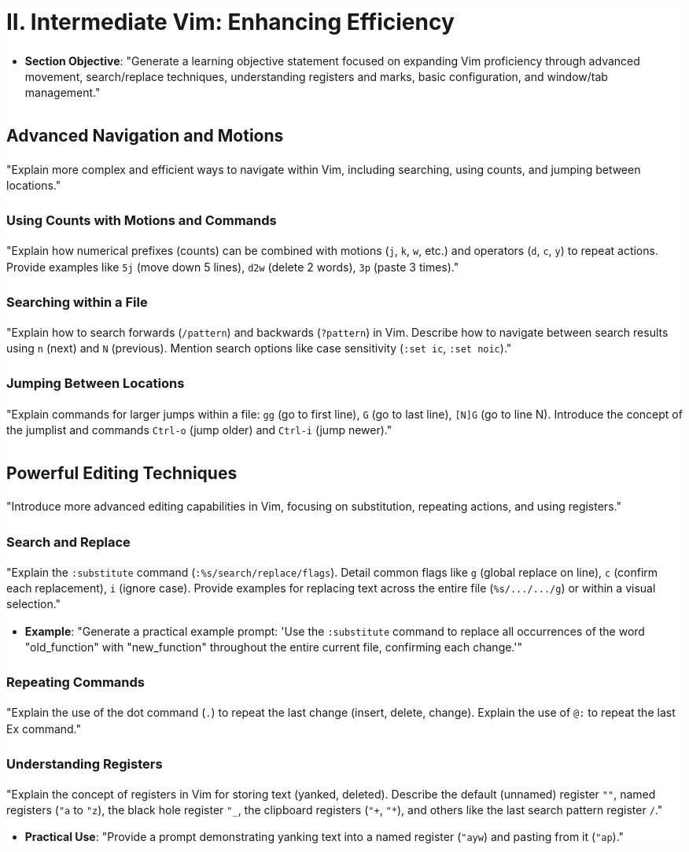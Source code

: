 # II. Intermediate Vim: Enhancing Efficiency

*   **Section Objective**: "Generate a learning objective statement focused on expanding Vim proficiency through advanced movement, search/replace techniques, understanding registers and marks, basic configuration, and window/tab management."

## Advanced Navigation and Motions
"Explain more complex and efficient ways to navigate within Vim, including searching, using counts, and jumping between locations."

### Using Counts with Motions and Commands
"Explain how numerical prefixes (counts) can be combined with motions (`j`, `k`, `w`, etc.) and operators (`d`, `c`, `y`) to repeat actions. Provide examples like `5j` (move down 5 lines), `d2w` (delete 2 words), `3p` (paste 3 times)."

### Searching within a File
"Explain how to search forwards (`/pattern`) and backwards (`?pattern`) in Vim. Describe how to navigate between search results using `n` (next) and `N` (previous). Mention search options like case sensitivity (`:set ic`, `:set noic`)."

### Jumping Between Locations
"Explain commands for larger jumps within a file: `gg` (go to first line), `G` (go to last line), `[N]G` (go to line N). Introduce the concept of the jumplist and commands `Ctrl-o` (jump older) and `Ctrl-i` (jump newer)."

## Powerful Editing Techniques
"Introduce more advanced editing capabilities in Vim, focusing on substitution, repeating actions, and using registers."

### Search and Replace
"Explain the `:substitute` command (`:%s/search/replace/flags`). Detail common flags like `g` (global replace on line), `c` (confirm each replacement), `i` (ignore case). Provide examples for replacing text across the entire file (`%s/.../.../g`) or within a visual selection."
*   **Example**: "Generate a practical example prompt: 'Use the `:substitute` command to replace all occurrences of the word "old_function" with "new_function" throughout the entire current file, confirming each change.'"

### Repeating Commands
"Explain the use of the dot command (`.`) to repeat the last change (insert, delete, change). Explain the use of `@:` to repeat the last Ex command."

### Understanding Registers
"Explain the concept of registers in Vim for storing text (yanked, deleted). Describe the default (unnamed) register `""`, named registers (`"a` to `"z`), the black hole register `"_`, the clipboard registers (`"+`, `"*`), and others like the last search pattern register `/`."
*   **Practical Use**: "Provide a prompt demonstrating yanking text into a named register (`"ayw`) and pasting from it (`"ap`)."

